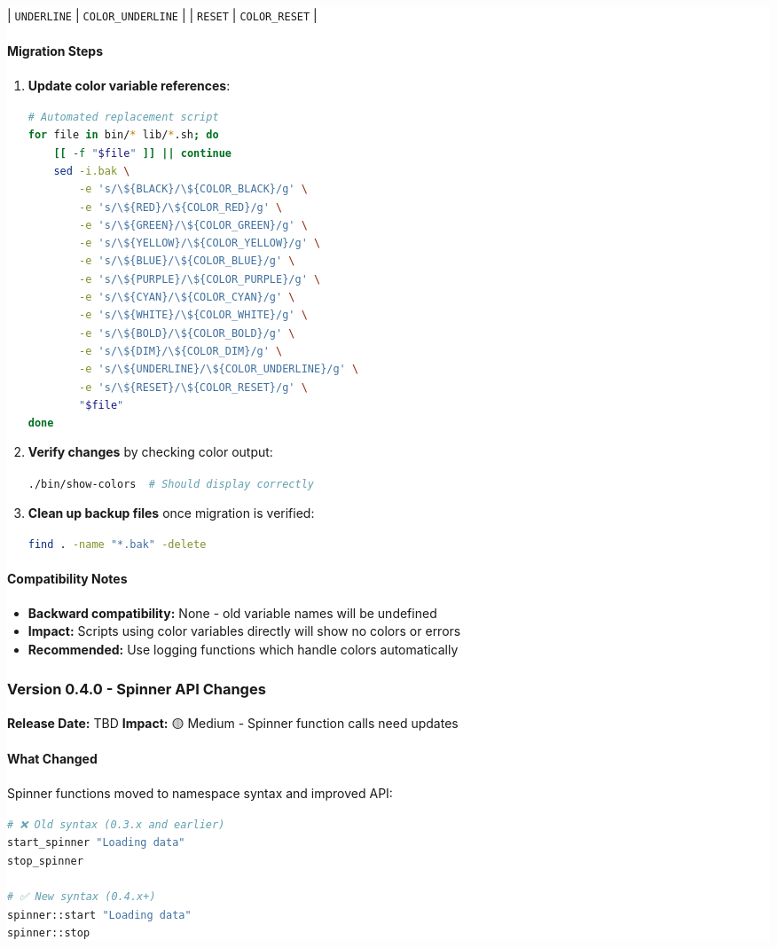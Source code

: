 | `UNDERLINE` | `COLOR_UNDERLINE` |
| `RESET` | `COLOR_RESET` |

#### Migration Steps

1. **Update color variable references**:
   ```bash
   # Automated replacement script
   for file in bin/* lib/*.sh; do
       [[ -f "$file" ]] || continue
       sed -i.bak \
           -e 's/\${BLACK}/\${COLOR_BLACK}/g' \
           -e 's/\${RED}/\${COLOR_RED}/g' \
           -e 's/\${GREEN}/\${COLOR_GREEN}/g' \
           -e 's/\${YELLOW}/\${COLOR_YELLOW}/g' \
           -e 's/\${BLUE}/\${COLOR_BLUE}/g' \
           -e 's/\${PURPLE}/\${COLOR_PURPLE}/g' \
           -e 's/\${CYAN}/\${COLOR_CYAN}/g' \
           -e 's/\${WHITE}/\${COLOR_WHITE}/g' \
           -e 's/\${BOLD}/\${COLOR_BOLD}/g' \
           -e 's/\${DIM}/\${COLOR_DIM}/g' \
           -e 's/\${UNDERLINE}/\${COLOR_UNDERLINE}/g' \
           -e 's/\${RESET}/\${COLOR_RESET}/g' \
           "$file"
   done
   ```

2. **Verify changes** by checking color output:
   ```bash
   ./bin/show-colors  # Should display correctly
   ```

3. **Clean up backup files** once migration is verified:
   ```bash
   find . -name "*.bak" -delete
   ```

#### Compatibility Notes

- **Backward compatibility:** None - old variable names will be undefined
- **Impact:** Scripts using color variables directly will show no colors or errors
- **Recommended:** Use logging functions which handle colors automatically

### Version 0.4.0 - Spinner API Changes

**Release Date:** TBD
**Impact:** 🟡 Medium - Spinner function calls need updates

#### What Changed

Spinner functions moved to namespace syntax and improved API:

```bash
# ❌ Old syntax (0.3.x and earlier)
start_spinner "Loading data"
stop_spinner

# ✅ New syntax (0.4.x+)
spinner::start "Loading data"
spinner::stop
```

